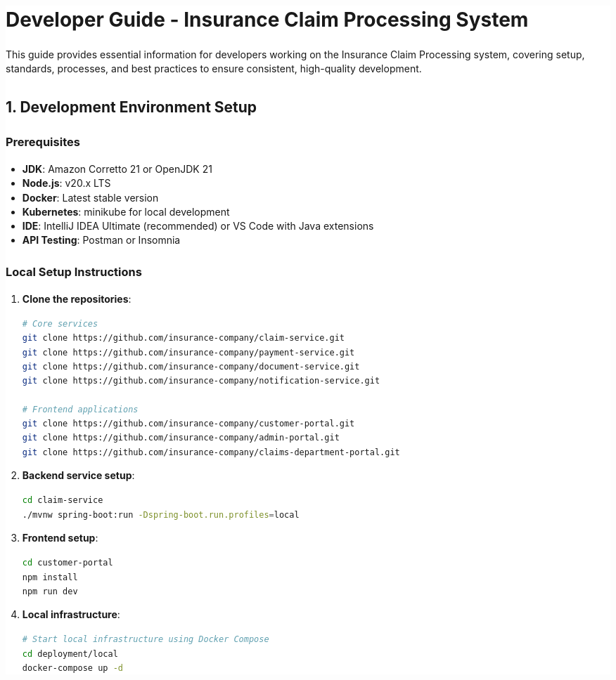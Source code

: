 # Developer Guide - Insurance Claim Processing System

This guide provides essential information for developers working on the Insurance Claim Processing system, covering setup, standards, processes, and best practices to ensure consistent, high-quality development.

## 1. Development Environment Setup

### Prerequisites

- **JDK**: Amazon Corretto 21 or OpenJDK 21
- **Node.js**: v20.x LTS
- **Docker**: Latest stable version
- **Kubernetes**: minikube for local development
- **IDE**: IntelliJ IDEA Ultimate (recommended) or VS Code with Java extensions
- **API Testing**: Postman or Insomnia

### Local Setup Instructions

1. **Clone the repositories**:
   ```bash
   # Core services
   git clone https://github.com/insurance-company/claim-service.git
   git clone https://github.com/insurance-company/payment-service.git
   git clone https://github.com/insurance-company/document-service.git
   git clone https://github.com/insurance-company/notification-service.git
   
   # Frontend applications  
   git clone https://github.com/insurance-company/customer-portal.git
   git clone https://github.com/insurance-company/admin-portal.git
   git clone https://github.com/insurance-company/claims-department-portal.git
   ```

2. **Backend service setup**:
   ```bash
   cd claim-service
   ./mvnw spring-boot:run -Dspring-boot.run.profiles=local
   ```

3. **Frontend setup**:
   ```bash
   cd customer-portal
   npm install
   npm run dev
   ```

4. **Local infrastructure**:
   ```bash
   # Start local infrastructure using Docker Compose
   cd deployment/local
   docker-compose up -d
   ```
